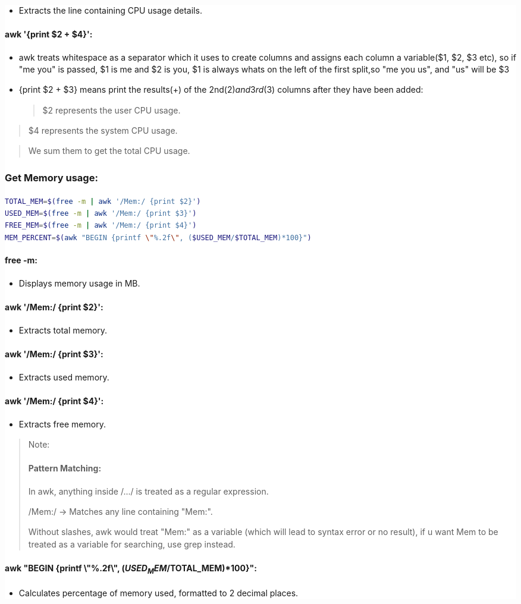 - Extracts the line containing CPU usage details.

#### awk '{print $2 + $4}':

- awk treats whitespace as a separator which it uses to create columns and assigns each column a variable($1, $2, $3 etc), so if "me you" is passed, $1 is me and $2 is you, $1 is always whats on the left of the first split,so "me you us", and "us" will be $3

- {print $2 + $3} means print the results(+) of the 2nd($2) and 3rd($3) columns after they have been added:
  > $2 represents the user CPU usage.

> $4 represents the system CPU usage.

> We sum them to get the total CPU usage.

### Get Memory usage:

```bash
TOTAL_MEM=$(free -m | awk '/Mem:/ {print $2}')
USED_MEM=$(free -m | awk '/Mem:/ {print $3}')
FREE_MEM=$(free -m | awk '/Mem:/ {print $4}')
MEM_PERCENT=$(awk "BEGIN {printf \"%.2f\", ($USED_MEM/$TOTAL_MEM)*100}")
```

#### free -m:

- Displays memory usage in MB.

#### awk '/Mem:/ {print $2}':

- Extracts total memory.

#### awk '/Mem:/ {print $3}':

- Extracts used memory.

#### awk '/Mem:/ {print $4}':

- Extracts free memory.

> Note:
>
> #### Pattern Matching:
>
> In awk, anything inside /.../ is treated as a regular expression.
>
> /Mem:/ → Matches any line containing "Mem:".
>
> Without slashes, awk would treat "Mem:" as a variable (which will lead to syntax error or no result), if u want Mem to be treated as a variable for searching, use grep instead.

#### awk "BEGIN {printf &#92;"%.2f&#92;", ($USED_MEM/$TOTAL_MEM)\*100}":

- Calculates percentage of memory used, formatted to 2 decimal places.
